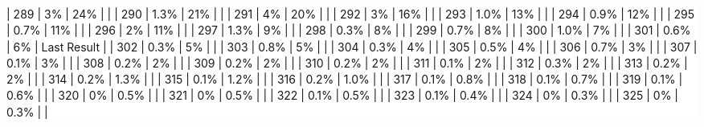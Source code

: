 | 289 | 3% | 24% |  |
| 290 | 1.3% | 21% |  |
| 291 | 4% | 20% |  |
| 292 | 3% | 16% |  |
| 293 | 1.0% | 13% |  |
| 294 | 0.9% | 12% |  |
| 295 | 0.7% | 11% |  |
| 296 | 2% | 11% |  |
| 297 | 1.3% | 9% |  |
| 298 | 0.3% | 8% |  |
| 299 | 0.7% | 8% |  |
| 300 | 1.0% | 7% |  |
| 301 | 0.6% | 6% | Last Result |
| 302 | 0.3% | 5% |  |
| 303 | 0.8% | 5% |  |
| 304 | 0.3% | 4% |  |
| 305 | 0.5% | 4% |  |
| 306 | 0.7% | 3% |  |
| 307 | 0.1% | 3% |  |
| 308 | 0.2% | 2% |  |
| 309 | 0.2% | 2% |  |
| 310 | 0.2% | 2% |  |
| 311 | 0.1% | 2% |  |
| 312 | 0.3% | 2% |  |
| 313 | 0.2% | 2% |  |
| 314 | 0.2% | 1.3% |  |
| 315 | 0.1% | 1.2% |  |
| 316 | 0.2% | 1.0% |  |
| 317 | 0.1% | 0.8% |  |
| 318 | 0.1% | 0.7% |  |
| 319 | 0.1% | 0.6% |  |
| 320 | 0% | 0.5% |  |
| 321 | 0% | 0.5% |  |
| 322 | 0.1% | 0.5% |  |
| 323 | 0.1% | 0.4% |  |
| 324 | 0% | 0.3% |  |
| 325 | 0% | 0.3% |  |